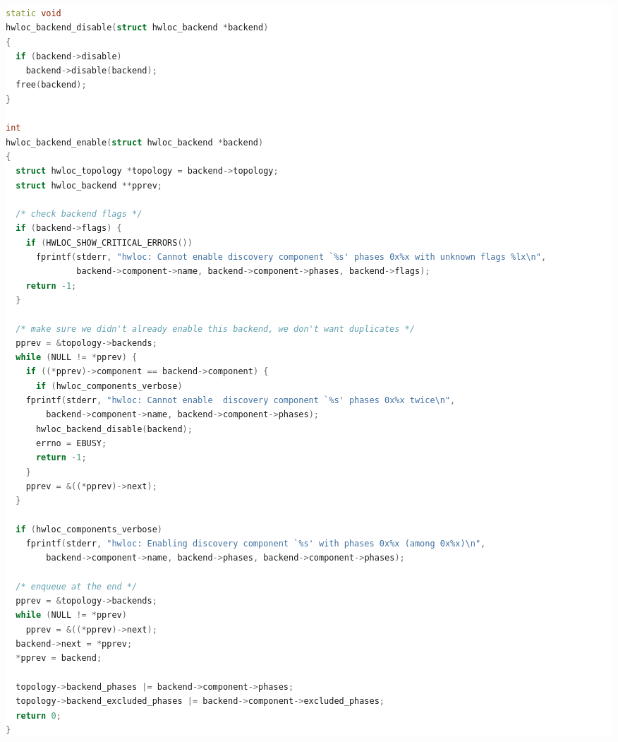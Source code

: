 ```cpp
static void
hwloc_backend_disable(struct hwloc_backend *backend)
{
  if (backend->disable)
    backend->disable(backend);
  free(backend);
}

int
hwloc_backend_enable(struct hwloc_backend *backend)
{
  struct hwloc_topology *topology = backend->topology;
  struct hwloc_backend **pprev;

  /* check backend flags */
  if (backend->flags) {
    if (HWLOC_SHOW_CRITICAL_ERRORS())
      fprintf(stderr, "hwloc: Cannot enable discovery component `%s' phases 0x%x with unknown flags %lx\n",
              backend->component->name, backend->component->phases, backend->flags);
    return -1;
  }

  /* make sure we didn't already enable this backend, we don't want duplicates */
  pprev = &topology->backends;
  while (NULL != *pprev) {
    if ((*pprev)->component == backend->component) {
      if (hwloc_components_verbose)
	fprintf(stderr, "hwloc: Cannot enable  discovery component `%s' phases 0x%x twice\n",
		backend->component->name, backend->component->phases);
      hwloc_backend_disable(backend);
      errno = EBUSY;
      return -1;
    }
    pprev = &((*pprev)->next);
  }

  if (hwloc_components_verbose)
    fprintf(stderr, "hwloc: Enabling discovery component `%s' with phases 0x%x (among 0x%x)\n",
	    backend->component->name, backend->phases, backend->component->phases);

  /* enqueue at the end */
  pprev = &topology->backends;
  while (NULL != *pprev)
    pprev = &((*pprev)->next);
  backend->next = *pprev;
  *pprev = backend;

  topology->backend_phases |= backend->component->phases;
  topology->backend_excluded_phases |= backend->component->excluded_phases;
  return 0;
}

```
